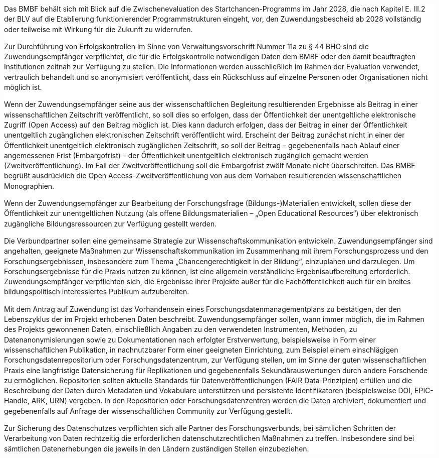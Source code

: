 Das  BMBF  behält sich mit Blick auf die Zwischenevaluation des Startchancen-Programms im Jahr 2028, die nach Kapitel E. III.2 der BLV auf die Etablierung funktionierender Programmstrukturen eingeht, vor, den Zuwendungsbescheid ab 2028 vollständig oder teilweise mit Wirkung für die Zukunft zu widerrufen. 

Zur Durchführung von Erfolgskontrollen im Sinne von Verwaltungsvorschrift Nummer 11a zu § 44  BHO  sind die Zuwendungsempfänger verpflichtet, die für die Erfolgskontrolle notwendigen Daten dem  BMBF  oder den damit beauftragten Institutionen zeitnah zur Verfügung zu stellen. Die Informationen werden ausschließlich im Rahmen der Evaluation verwendet, vertraulich behandelt und so anonymisiert veröffentlicht, dass ein Rückschluss auf einzelne Personen oder Organisationen nicht möglich ist. 

Wenn der Zuwendungsempfänger seine aus der wissenschaftlichen Begleitung resultierenden Ergebnisse als Beitrag in einer wissenschaftlichen Zeitschrift veröffentlicht, so soll dies so erfolgen, dass der Öffentlichkeit der unentgeltliche elektronische Zugriff (Open Access) auf den Beitrag möglich ist. Dies kann dadurch erfolgen, dass der Beitrag in einer der Öffentlichkeit unentgeltlich zugänglichen elektronischen Zeitschrift veröffentlicht wird. Erscheint der Beitrag zunächst nicht in einer der Öffentlichkeit unentgeltlich elektronisch zugänglichen Zeitschrift, so soll der Beitrag – gegebenenfalls nach Ablauf einer angemessenen Frist (Embargofrist) – der Öffentlichkeit unentgeltlich elektronisch zugänglich gemacht werden (Zweitveröffentlichung). Im Fall der Zweitveröffentlichung soll die Embargofrist zwölf Monate nicht überschreiten. Das  BMBF  begrüßt ausdrücklich die Open Access-Zweitveröffentlichung von aus dem Vorhaben resultierenden wissenschaftlichen Monographien. 

Wenn der Zuwendungsempfänger zur Bearbeitung der Forschungsfrage (Bildungs-)Materialien entwickelt, sollen diese der Öffentlichkeit zur unentgeltlichen Nutzung (als offene Bildungsmaterialien – „Open Educational Resources“) über elektronisch zugängliche Bildungsressourcen zur Verfügung gestellt werden. 

Die Verbundpartner sollen eine gemeinsame Strategie zur Wissenschaftskommunikation entwickeln. Zuwendungsempfänger sind angehalten, geeignete Maßnahmen zur Wissenschaftskommunikation im Zusammenhang mit ihrem Forschungsprozess und den Forschungsergebnissen, insbesondere zum Thema „Chancengerechtigkeit in der Bildung“, einzuplanen und darzulegen. Um Forschungsergebnisse für die Praxis nutzen zu können, ist eine allgemein verständliche Ergebnisaufbereitung erforderlich. Zuwendungsempfänger verpflichten sich, die Ergebnisse ihrer Projekte außer für die Fachöffentlichkeit auch für ein breites bildungspolitisch interessiertes Publikum aufzubereiten. 

Mit dem Antrag auf Zuwendung ist das Vorhandensein eines Forschungsdatenmanagementplans zu bestätigen, der den Lebenszyklus der im Projekt erhobenen Daten beschreibt. Zuwendungsempfänger sollen, wann immer möglich, die im Rahmen des Projekts gewonnenen Daten, einschließlich Angaben zu den verwendeten Instrumenten, Methoden, zu Datenanonymisierungen sowie zu Dokumentationen nach erfolgter Erstverwertung, beispielsweise in Form einer wissenschaftlichen Publikation, in nachnutzbarer Form einer geeigneten Einrichtung, zum Beispiel einem einschlägigen Forschungsdatenrepositorium oder Forschungsdatenzentrum, zur Verfügung stellen, um im Sinne der guten wissenschaftlichen Praxis eine langfristige Datensicherung für Replikationen und gegebenenfalls Sekundärauswertungen durch andere Forschende zu ermöglichen. Repositorien sollten aktuelle Standards für Datenveröffentlichungen (FAIR Data-Prinzipien) erfüllen und die Beschreibung der Daten durch Metadaten und Vokabulare unterstützen und persistente Identifikatoren (beispielsweise DOI, EPIC-Handle, ARK, URN) vergeben. In den Repositorien oder Forschungsdatenzentren werden die Daten archiviert, dokumentiert und gegebenenfalls auf Anfrage der wissenschaftlichen Community zur Verfügung gestellt. 

Zur Sicherung des Datenschutzes verpflichten sich alle Partner des Forschungsverbunds, bei sämtlichen Schritten der Verarbeitung von Daten rechtzeitig die erforderlichen datenschutzrechtlichen Maßnahmen zu treffen. Insbesondere sind bei sämtlichen Datenerhebungen die jeweils in den Ländern zuständigen Stellen einzubeziehen. 

